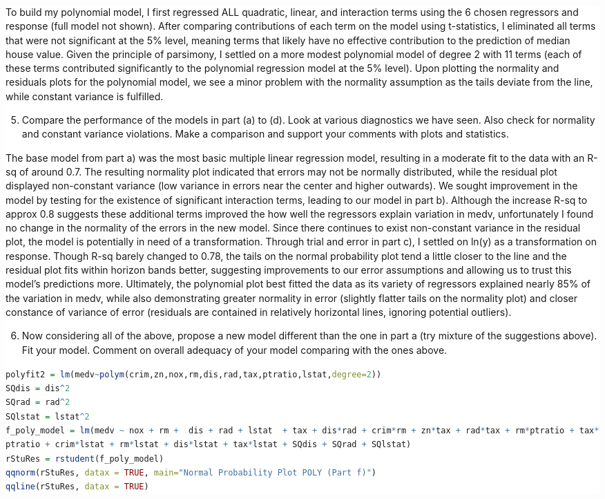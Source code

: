 To build my polynomial model, I first regressed ALL quadratic, linear,
and interaction terms using the 6 chosen regressors and response (full
model not shown). After comparing contributions of each term on the
model using t-statistics, I eliminated all terms that were not
significant at the 5% level, meaning terms that likely have no effective
contribution to the prediction of median house value. Given the
principle of parsimony, I settled on a more modest polynomial model of
degree 2 with 11 terms (each of these terms contributed significantly to
the polynomial regression model at the 5% level). Upon plotting the
normality and residuals plots for the polynomial model, we see a minor
problem with the normality assumption as the tails deviate from the
line, while constant variance is fulfilled.

5.  Compare the performance of the models in part (a) to (d). Look at
    various diagnostics we have seen. Also check for normality and
    constant variance violations. Make a comparison and support your
    comments with plots and statistics.

The base model from part a) was the most basic multiple linear
regression model, resulting in a moderate fit to the data with an R-sq
of around 0.7. The resulting normality plot indicated that errors may
not be normally distributed, while the residual plot displayed
non-constant variance (low variance in errors near the center and higher
outwards). We sought improvement in the model by testing for the
existence of significant interaction terms, leading to our model in part
b). Although the increase R-sq to approx 0.8 suggests these additional
terms improved the how well the regressors explain variation in medv,
unfortunately I found no change in the normality of the errors in the
new model. Since there continues to exist non-constant variance in the
residual plot, the model is potentially in need of a transformation.
Through trial and error in part c), I settled on ln(y) as a
transformation on response. Though R-sq barely changed to 0.78, the
tails on the normal probability plot tend a little closer to the line
and the residual plot fits within horizon bands better, suggesting
improvements to our error assumptions and allowing us to trust this
model’s predictions more. Ultimately, the polynomial plot best fitted
the data as its variety of regressors explained nearly 85% of the
variation in medv, while also demonstrating greater normality in error
(slightly flatter tails on the normality plot) and closer constance of
variance of error (residuals are contained in relatively horizontal
lines, ignoring potential outliers).

6.  Now considering all of the above, propose a new model different than
    the one in part a (try mixture of the suggestions above). Fit your
    model. Comment on overall adequacy of your model comparing with the
    ones above.

``` r
polyfit2 = lm(medv~polym(crim,zn,nox,rm,dis,rad,tax,ptratio,lstat,degree=2))
SQdis = dis^2
SQrad = rad^2
SQlstat = lstat^2
f_poly_model = lm(medv ~ nox + rm +  dis + rad + lstat  + tax + dis*rad + crim*rm + zn*tax + rad*tax + rm*ptratio + tax*ptratio + crim*lstat + rm*lstat + dis*lstat + tax*lstat + SQdis + SQrad + SQlstat)
rStuRes = rstudent(f_poly_model)
qqnorm(rStuRes, datax = TRUE, main="Normal Probability Plot POLY (Part f)")
qqline(rStuRes, datax = TRUE)
```
